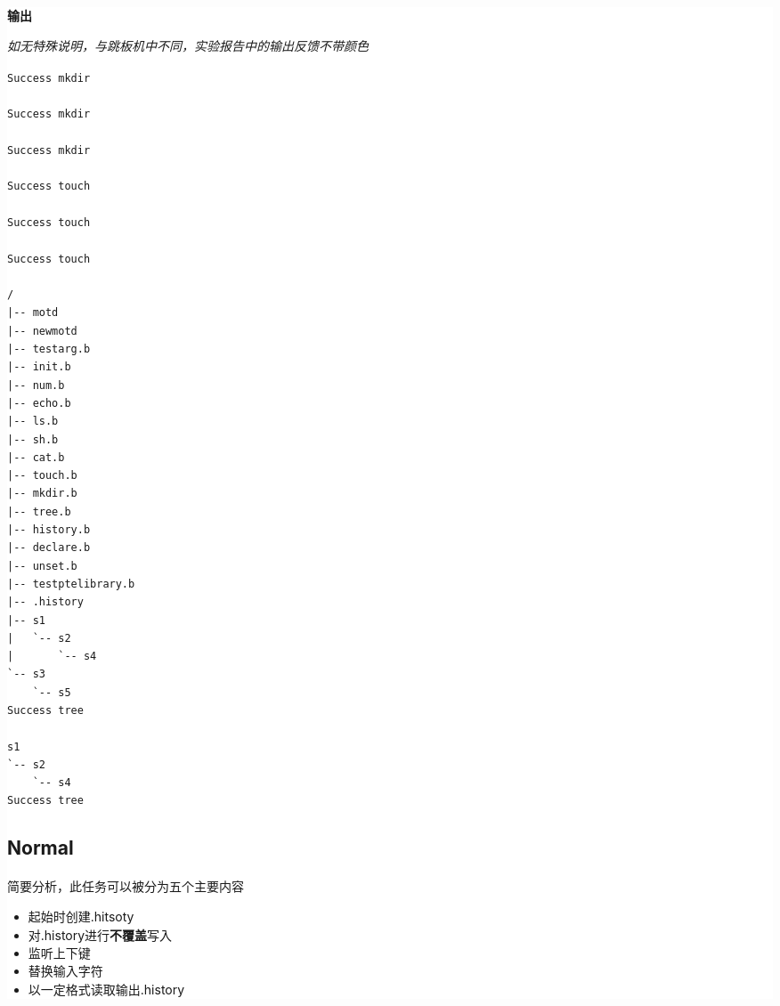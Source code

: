 **输出**

*如无特殊说明，与跳板机中不同，实验报告中的输出反馈不带颜色*

```
Success mkdir

Success mkdir

Success mkdir

Success touch

Success touch

Success touch

/
|-- motd
|-- newmotd
|-- testarg.b
|-- init.b
|-- num.b
|-- echo.b
|-- ls.b
|-- sh.b
|-- cat.b
|-- touch.b
|-- mkdir.b
|-- tree.b
|-- history.b
|-- declare.b
|-- unset.b
|-- testptelibrary.b
|-- .history
|-- s1
|   `-- s2
|       `-- s4
`-- s3
    `-- s5
Success tree

s1
`-- s2
    `-- s4
Success tree
```

## Normal

简要分析，此任务可以被分为五个主要内容

- 起始时创建.hitsoty
- 对.history进行**不覆盖**写入
- 监听上下键
- 替换输入字符
- 以一定格式读取输出.history
